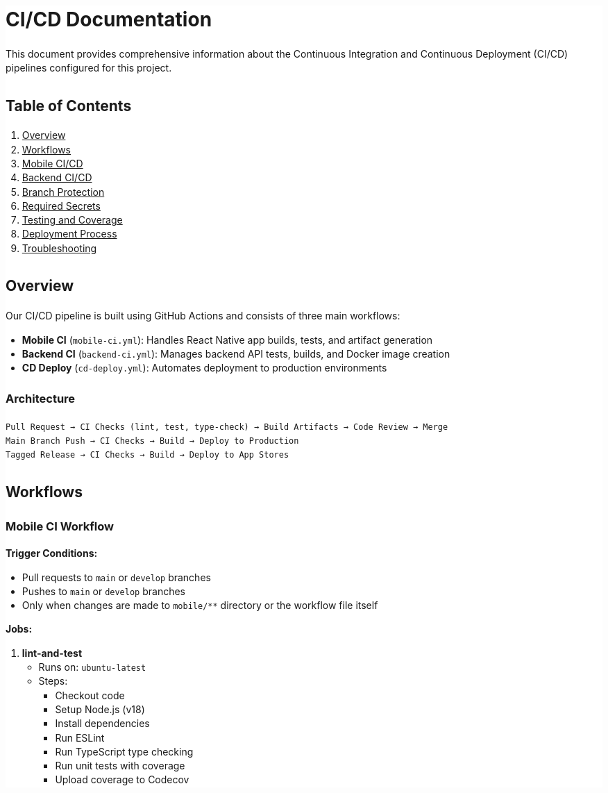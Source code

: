 # CI/CD Documentation

This document provides comprehensive information about the Continuous Integration and Continuous Deployment (CI/CD) pipelines configured for this project.

## Table of Contents

1. [Overview](#overview)
2. [Workflows](#workflows)
3. [Mobile CI/CD](#mobile-cicd)
4. [Backend CI/CD](#backend-cicd)
5. [Branch Protection](#branch-protection)
6. [Required Secrets](#required-secrets)
7. [Testing and Coverage](#testing-and-coverage)
8. [Deployment Process](#deployment-process)
9. [Troubleshooting](#troubleshooting)

## Overview

Our CI/CD pipeline is built using GitHub Actions and consists of three main workflows:

- **Mobile CI** (`mobile-ci.yml`): Handles React Native app builds, tests, and artifact generation
- **Backend CI** (`backend-ci.yml`): Manages backend API tests, builds, and Docker image creation
- **CD Deploy** (`cd-deploy.yml`): Automates deployment to production environments

### Architecture

```
Pull Request → CI Checks (lint, test, type-check) → Build Artifacts → Code Review → Merge
Main Branch Push → CI Checks → Build → Deploy to Production
Tagged Release → CI Checks → Build → Deploy to App Stores
```

## Workflows

### Mobile CI Workflow

**Trigger Conditions:**
- Pull requests to `main` or `develop` branches
- Pushes to `main` or `develop` branches
- Only when changes are made to `mobile/**` directory or the workflow file itself

**Jobs:**

1. **lint-and-test**
   - Runs on: `ubuntu-latest`
   - Steps:
     - Checkout code
     - Setup Node.js (v18)
     - Install dependencies
     - Run ESLint
     - Run TypeScript type checking
     - Run unit tests with coverage
     - Upload coverage to Codecov
